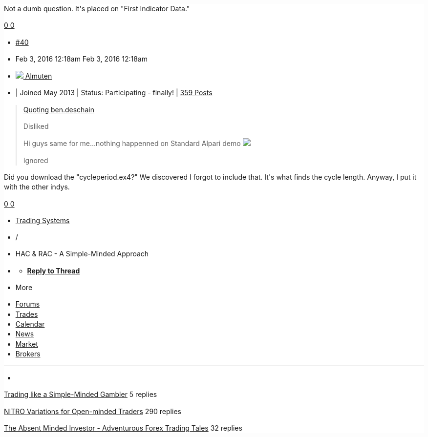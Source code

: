 Not a dumb question. It's placed on "First Indicator Data." 

[0 ](javascript:void\(0\);) [0 ](javascript:void\(0\);)

  * [#40](/thread/post/8727010#post8727010 "Post Permalink")

  * Feb 3, 2016 12:18am  Feb 3, 2016 12:18am 

  * [![](https://assets.faireconomy.media/nfs/customavatars/thumbs/medium/avatar336126_1.gif) Almuten](almuten)

  * | Joined May 2013  | Status: Participating - finally! | [359 Posts](/search?do=process&provider=Member&searchuser=336126)

> [Quoting ben.deschain](/thread/post/8726993#post8726993 "View Quoted Post")
> 
> Disliked
> 
> Hi guys same for me...nothing happenned on Standard Alpari demo ![](https://resources.faireconomy.media/images/emojis/64/1f641.png?v=15.1)
> 
> Ignored

Did you download the "cycleperiod.ex4?" We discovered I forgot to include that. It's what finds the cycle length. Anyway, I put it with the other indys. 

[0 ](javascript:void\(0\);) [0 ](javascript:void\(0\);)

  * [Trading Systems](/forum/71-trading-systems)
  * /
  * HAC & RAC - A Simple-Minded Approach
  *   * [ **Reply to Thread** ](/thread/577014-hac-rac-a-simple-minded-approach/reply#reply)

  * More

[](https://www.forexfactory.com "Homepage")

  * [Forums](forums)
  * [Trades](trades)
  * [Calendar](calendar)
  * [News](news)
  * [Market](market)
  * [Brokers](brokers)

****

[](https://www.faireconomy.com/)

  * 

[Trading like a Simple-Minded Gambler](/thread/520954-trading-like-a-simple-minded-gambler "My guess is that a large number of us do not engage in vigorous testing of our trading methods i.e. running complex statistical models,...") 5 replies

[NITRO Variations for Open-minded Traders](/thread/193547-nitro-variations-for-open-minded-traders "With Edge currently under investigation, all of us trading Nitro need a new home. Some of us don't want to have to obey hard and fast rules...") 290 replies

[The Absent Minded Investor - Adventurous Forex Trading Tales](/thread/96420-the-absent-minded-investor-adventurous-forex-trading "hey guys this is my journal i update pretty much everyday. I post trade ideas before they happen, i don't just post my PL. Let me know what...") 32 replies
